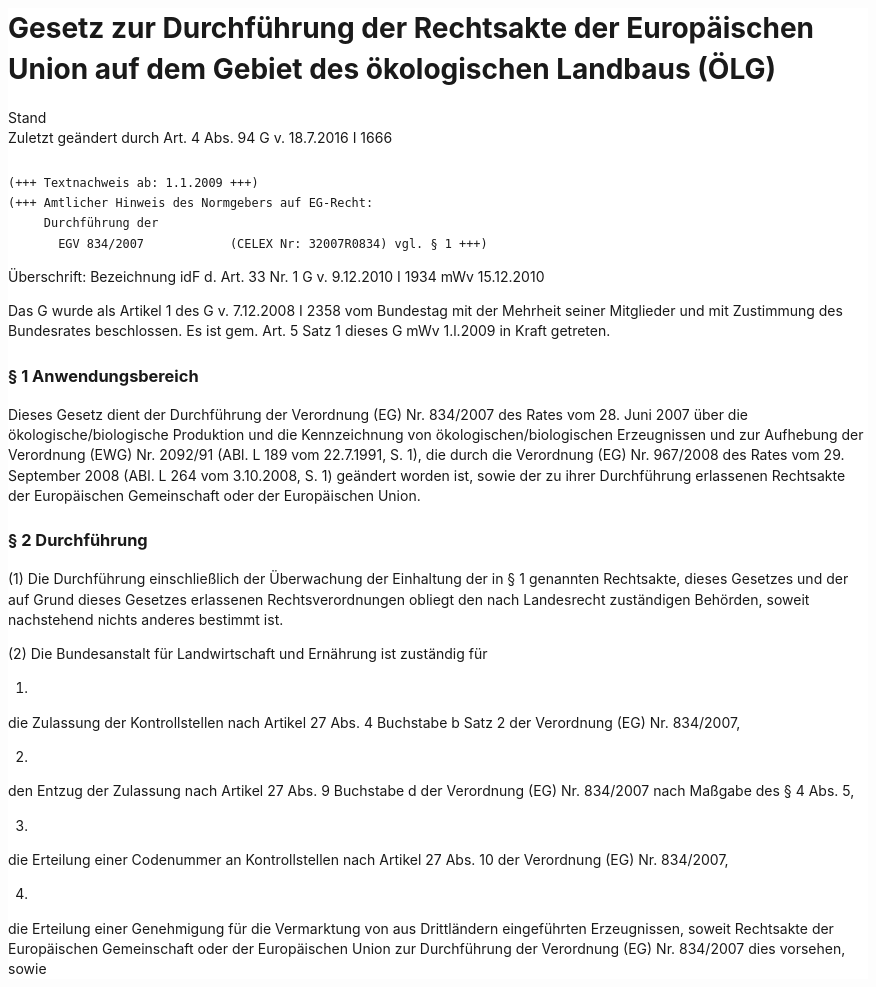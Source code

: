 Gesetz zur Durchführung der Rechtsakte der Europäischen Union auf dem Gebiet des ökologischen Landbaus (ÖLG)
============================================================================================================

Stand  
Zuletzt geändert durch Art. 4 Abs. 94 G v. 18.7.2016 I 1666

### 

```
(+++ Textnachweis ab: 1.1.2009 +++)
(+++ Amtlicher Hinweis des Normgebers auf EG-Recht:
     Durchführung der
       EGV 834/2007            (CELEX Nr: 32007R0834) vgl. § 1 +++)
```

Überschrift: Bezeichnung idF d. Art. 33 Nr. 1 G v. 9.12.2010 I 1934 mWv 15.12.2010

Das G wurde als Artikel 1 des G v. 7.12.2008 I 2358 vom Bundestag mit der Mehrheit seiner Mitglieder und mit Zustimmung des Bundesrates beschlossen. Es ist gem. Art. 5 Satz 1 dieses G mWv 1.l.2009 in Kraft getreten.

### § 1 Anwendungsbereich

Dieses Gesetz dient der Durchführung der Verordnung (EG) Nr. 834/2007 des Rates vom 28. Juni 2007 über die ökologische/biologische Produktion und die Kennzeichnung von ökologischen/biologischen Erzeugnissen und zur Aufhebung der Verordnung (EWG) Nr. 2092/91 (ABl. L 189 vom 22.7.1991, S. 1), die durch die Verordnung (EG) Nr. 967/2008 des Rates vom 29. September 2008 (ABl. L 264 vom 3.10.2008, S. 1) geändert worden ist, sowie der zu ihrer Durchführung erlassenen Rechtsakte der Europäischen Gemeinschaft oder der Europäischen Union.

### § 2 Durchführung

(1) Die Durchführung einschließlich der Überwachung der Einhaltung der in § 1 genannten Rechtsakte, dieses Gesetzes und der auf Grund dieses Gesetzes erlassenen Rechtsverordnungen obliegt den nach Landesrecht zuständigen Behörden, soweit nachstehend nichts anderes bestimmt ist.

(2) Die Bundesanstalt für Landwirtschaft und Ernährung ist zuständig für

1.  
die Zulassung der Kontrollstellen nach Artikel 27 Abs. 4 Buchstabe b Satz 2 der Verordnung (EG) Nr. 834/2007,

2.  
den Entzug der Zulassung nach Artikel 27 Abs. 9 Buchstabe d der Verordnung (EG) Nr. 834/2007 nach Maßgabe des § 4 Abs. 5,

3.  
die Erteilung einer Codenummer an Kontrollstellen nach Artikel 27 Abs. 10 der Verordnung (EG) Nr. 834/2007,

4.  
die Erteilung einer Genehmigung für die Vermarktung von aus Drittländern eingeführten Erzeugnissen, soweit Rechtsakte der Europäischen Gemeinschaft oder der Europäischen Union zur Durchführung der Verordnung (EG) Nr. 834/2007 dies vorsehen, sowie
